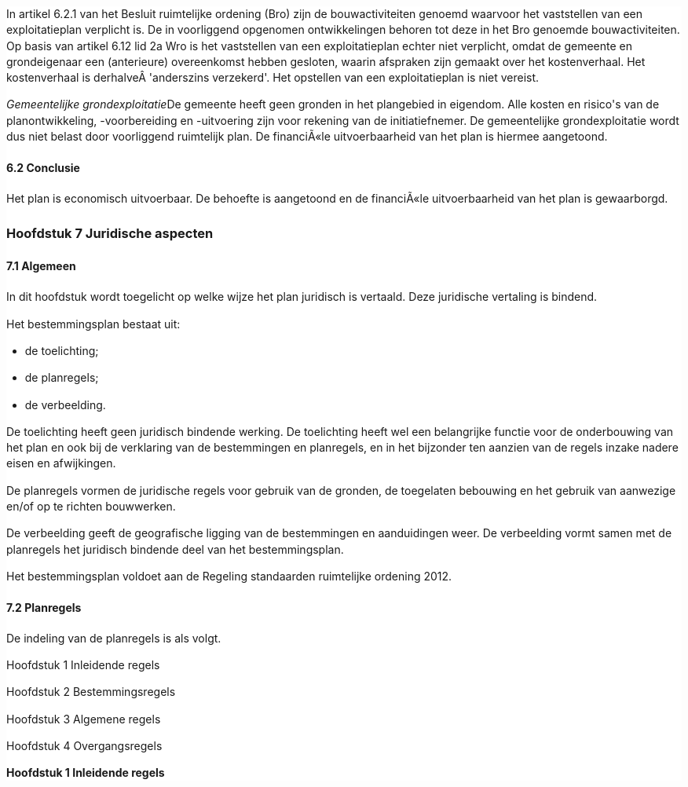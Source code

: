 In artikel 6\.2\.1 van het Besluit ruimtelijke ordening (Bro) zijn de bouwactiviteiten genoemd waarvoor het vaststellen van een exploitatieplan verplicht is. De in voorliggend opgenomen ontwikkelingen behoren tot deze in het Bro genoemde bouwactiviteiten. Op basis van artikel 6\.12 lid 2a Wro is het vaststellen van een exploitatieplan echter niet verplicht, omdat de gemeente en grondeigenaar een (anterieure) overeenkomst hebben gesloten, waarin afspraken zijn gemaakt over het kostenverhaal. Het kostenverhaal is derhalveÂ 'anderszins verzekerd'. Het opstellen van een exploitatieplan is niet vereist.

*Gemeentelijke grondexploitatie*De gemeente heeft geen gronden in het plangebied in eigendom. Alle kosten en risico's van de planontwikkeling, \-voorbereiding en \-uitvoering zijn voor rekening van de initiatiefnemer. De gemeentelijke grondexploitatie wordt dus niet belast door voorliggend ruimtelijk plan. De financiÃ«le uitvoerbaarheid van het plan is hiermee aangetoond.

#### 6\.2 Conclusie

Het plan is economisch uitvoerbaar. De behoefte is aangetoond en de financiÃ«le uitvoerbaarheid van het plan is gewaarborgd.

### Hoofdstuk 7 Juridische aspecten

#### 7\.1 Algemeen

In dit hoofdstuk wordt toegelicht op welke wijze het plan juridisch is vertaald. Deze juridische vertaling is bindend.

Het bestemmingsplan bestaat uit:

* de toelichting;

* de planregels;

* de verbeelding.

De toelichting heeft geen juridisch bindende werking. De toelichting heeft wel een belangrijke functie voor de onderbouwing van het plan en ook bij de verklaring van de bestemmingen en planregels, en in het bijzonder ten aanzien van de regels inzake nadere eisen en afwijkingen.

De planregels vormen de juridische regels voor gebruik van de gronden, de toegelaten bebouwing en het gebruik van aanwezige en/of op te richten bouwwerken.

De verbeelding geeft de geografische ligging van de bestemmingen en aanduidingen weer. De verbeelding vormt samen met de planregels het juridisch bindende deel van het bestemmingsplan.

Het bestemmingsplan voldoet aan de Regeling standaarden ruimtelijke ordening 2012\.

#### 7\.2 Planregels

De indeling van de planregels is als volgt.

Hoofdstuk 1 Inleidende regels

Hoofdstuk 2 Bestemmingsregels

Hoofdstuk 3 Algemene regels

Hoofdstuk 4 Overgangsregels

**Hoofdstuk 1 Inleidende regels**
